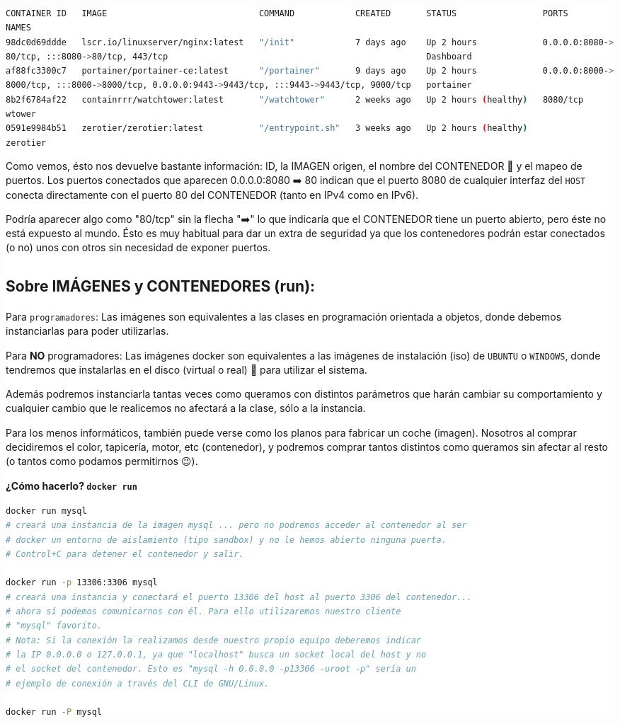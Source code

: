 ```bash
CONTAINER ID   IMAGE                              COMMAND            CREATED       STATUS                 PORTS                                                                                            NAMES
98dc0d69ddde   lscr.io/linuxserver/nginx:latest   "/init"            7 days ago    Up 2 hours             0.0.0.0:8080->80/tcp, :::8080->80/tcp, 443/tcp                                                   Dashboard
af88fc3300c7   portainer/portainer-ce:latest      "/portainer"       9 days ago    Up 2 hours             0.0.0.0:8000->8000/tcp, :::8000->8000/tcp, 0.0.0.0:9443->9443/tcp, :::9443->9443/tcp, 9000/tcp   portainer
8b2f6784af22   containrrr/watchtower:latest       "/watchtower"      2 weeks ago   Up 2 hours (healthy)   8080/tcp                                                                                         wtower
0591e9984b51   zerotier/zerotier:latest           "/entrypoint.sh"   3 weeks ago   Up 2 hours (healthy)                                                                                                    zerotier
```

Como vemos, ésto nos devuelve bastante información: ID, la IMAGEN
origen, el nombre del CONTENEDOR 🧰 y el mapeo de puertos. Los puertos
conectados que aparecen 0.0.0.0:8080 ➡️ 80 indican que el puerto 8080 de
cualquier interfaz del `HOST` conecta directamente con el puerto 80 del
CONTENEDOR (tanto en IPv4 como en IPv6).

Podría aparecer algo como "80/tcp" sin la flecha "➡️" lo que
indicaría que el CONTENEDOR tiene un puerto abierto, pero éste no está
expuesto al mundo. Ésto es muy habitual para dar un extra de seguridad
ya que los contenedores podrán estar conectados (o no) unos con otros
sin necesidad de exponer puertos.

## Sobre IMÁGENES y CONTENEDORES (run):

Para `programadores`: Las imágenes son equivalentes a las clases en
programación orientada a objetos, donde debemos instanciarlas para poder
utilizarlas.

Para **NO** programadores: Las imágenes docker son equivalentes a las
imágenes de instalación (iso) de `UBUNTU` o `WINDOWS`, donde tendremos
que instalarlas en el disco (virtual o real) 💽 para utilizar el sistema.

Además podremos instanciarla tantas veces como queramos con distintos
parámetros que harán cambiar su comportamiento y cualquier cambio que le
realicemos no afectará a la clase, sólo a la instancia.

Para los menos informáticos, también puede verse como los planos para
fabricar un coche (imagen). Nosotros al comprar decidiremos el color,
tapicería, motor, etc (contenedor), y podremos comprar tantos distintos
como queramos sin afectar al resto (o tantos como podamos permitirnos 😉).

**¿Cómo hacerlo? `docker run`**
```bash
docker run mysql
# creará una instancia de la imagen mysql ... pero no podremos acceder al contenedor al ser
# docker un entorno de aislamiento (tipo sandbox) y no le hemos abierto ninguna puerta.
# Control+C para detener el contenedor y salir.

docker run -p 13306:3306 mysql
# creará una instancia y conectará el puerto 13306 del host al puerto 3306 del contenedor...
# ahora sí podemos comunicarnos con él. Para ello utilizaremos nuestro cliente
# "mysql" favorito.
# Nota: Si la conexión la realizamos desde nuestro propio equipo deberemos indicar
# la IP 0.0.0.0 o 127.0.0.1, ya que "localhost" busca un socket local del host y no
# el socket del contenedor. Esto es "mysql -h 0.0.0.0 -p13306 -uroot -p" sería un
# ejemplo de conexión a través del CLI de GNU/Linux.

docker run -P mysql
```